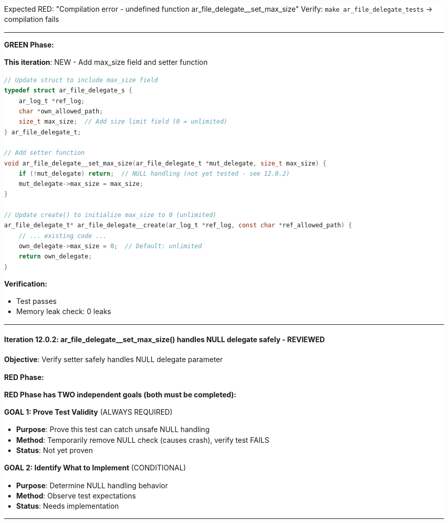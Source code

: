 Expected RED: "Compilation error - undefined function ar_file_delegate__set_max_size"
Verify: `make ar_file_delegate_tests` → compilation fails

---

**GREEN Phase:**

**This iteration**: NEW - Add max_size field and setter function

```c
// Update struct to include max_size field
typedef struct ar_file_delegate_s {
    ar_log_t *ref_log;
    char *own_allowed_path;
    size_t max_size;  // Add size limit field (0 = unlimited)
} ar_file_delegate_t;

// Add setter function
void ar_file_delegate__set_max_size(ar_file_delegate_t *mut_delegate, size_t max_size) {
    if (!mut_delegate) return;  // NULL handling (not yet tested - see 12.0.2)
    mut_delegate->max_size = max_size;
}

// Update create() to initialize max_size to 0 (unlimited)
ar_file_delegate_t* ar_file_delegate__create(ar_log_t *ref_log, const char *ref_allowed_path) {
    // ... existing code ...
    own_delegate->max_size = 0;  // Default: unlimited
    return own_delegate;
}
```

**Verification:**
- Test passes
- Memory leak check: 0 leaks

---

#### Iteration 12.0.2: ar_file_delegate__set_max_size() handles NULL delegate safely - REVIEWED

**Objective**: Verify setter safely handles NULL delegate parameter

**RED Phase:**

**RED Phase has TWO independent goals (both must be completed):**

**GOAL 1: Prove Test Validity** (ALWAYS REQUIRED)
- **Purpose**: Prove this test can catch unsafe NULL handling
- **Method**: Temporarily remove NULL check (causes crash), verify test FAILS
- **Status**: Not yet proven

**GOAL 2: Identify What to Implement** (CONDITIONAL)
- **Purpose**: Determine NULL handling behavior
- **Method**: Observe test expectations
- **Status**: Needs implementation

---
